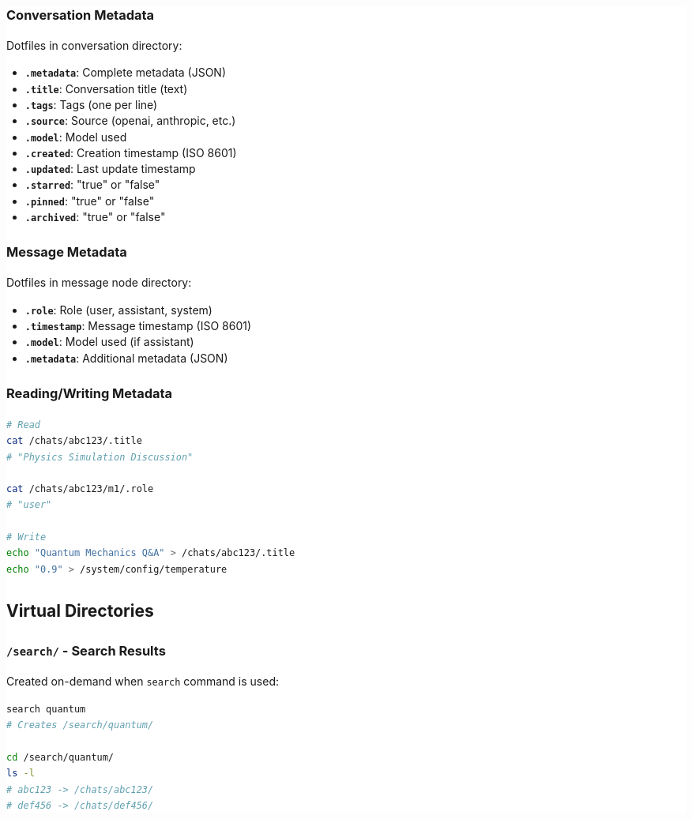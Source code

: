 ### Conversation Metadata

Dotfiles in conversation directory:

- **`.metadata`**: Complete metadata (JSON)
- **`.title`**: Conversation title (text)
- **`.tags`**: Tags (one per line)
- **`.source`**: Source (openai, anthropic, etc.)
- **`.model`**: Model used
- **`.created`**: Creation timestamp (ISO 8601)
- **`.updated`**: Last update timestamp
- **`.starred`**: "true" or "false"
- **`.pinned`**: "true" or "false"
- **`.archived`**: "true" or "false"

### Message Metadata

Dotfiles in message node directory:

- **`.role`**: Role (user, assistant, system)
- **`.timestamp`**: Message timestamp (ISO 8601)
- **`.model`**: Model used (if assistant)
- **`.metadata`**: Additional metadata (JSON)

### Reading/Writing Metadata

```bash
# Read
cat /chats/abc123/.title
# "Physics Simulation Discussion"

cat /chats/abc123/m1/.role
# "user"

# Write
echo "Quantum Mechanics Q&A" > /chats/abc123/.title
echo "0.9" > /system/config/temperature
```

## Virtual Directories

### `/search/` - Search Results

Created on-demand when `search` command is used:

```bash
search quantum
# Creates /search/quantum/

cd /search/quantum/
ls -l
# abc123 -> /chats/abc123/
# def456 -> /chats/def456/
```
